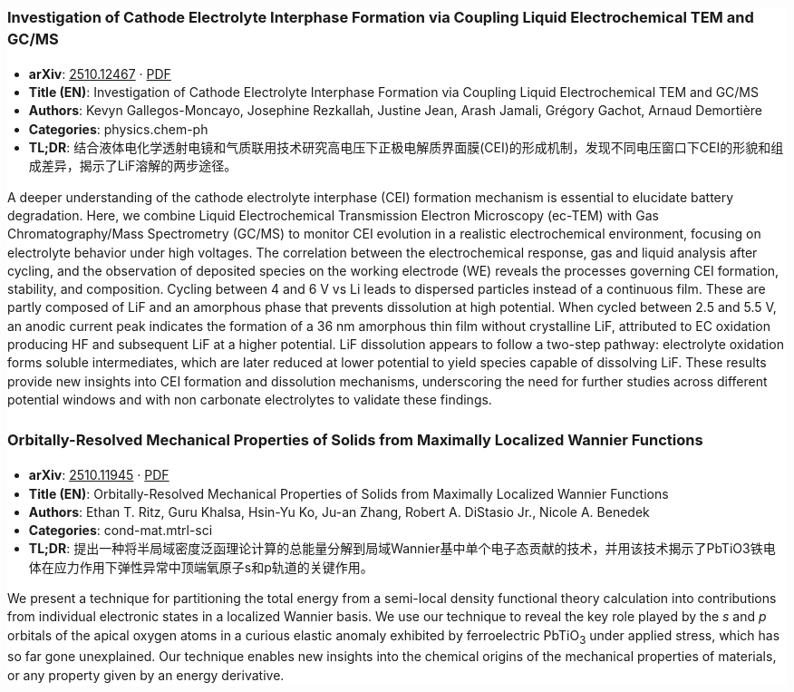 ### Investigation of Cathode Electrolyte Interphase Formation via Coupling Liquid Electrochemical TEM and GC/MS
- **arXiv**: [2510.12467](https://arxiv.org/abs/2510.12467)  ·  [PDF](https://arxiv.org/pdf/2510.12467.pdf)
- **Title (EN)**: Investigation of Cathode Electrolyte Interphase Formation via Coupling Liquid Electrochemical TEM and GC/MS
- **Authors**: Kevyn Gallegos-Moncayo, Josephine Rezkallah, Justine Jean, Arash Jamali, Grégory Gachot, Arnaud Demortière
- **Categories**: physics.chem-ph
- **TL;DR**: 结合液体电化学透射电镜和气质联用技术研究高电压下正极电解质界面膜(CEI)的形成机制，发现不同电压窗口下CEI的形貌和组成差异，揭示了LiF溶解的两步途径。

A deeper understanding of the cathode electrolyte interphase (CEI) formation
mechanism is essential to elucidate battery degradation. Here, we combine
Liquid Electrochemical Transmission Electron Microscopy (ec-TEM) with Gas
Chromatography/Mass Spectrometry (GC/MS) to monitor CEI evolution in a
realistic electrochemical environment, focusing on electrolyte behavior under
high voltages. The correlation between the electrochemical response, gas and
liquid analysis after cycling, and the observation of deposited species on the
working electrode (WE) reveals the processes governing CEI formation,
stability, and composition. Cycling between 4 and 6 V vs Li leads to dispersed
particles instead of a continuous film. These are partly composed of LiF and an
amorphous phase that prevents dissolution at high potential. When cycled
between 2.5 and 5.5 V, an anodic current peak indicates the formation of a 36
nm amorphous thin film without crystalline LiF, attributed to EC oxidation
producing HF and subsequent LiF at a higher potential. LiF dissolution appears
to follow a two-step pathway: electrolyte oxidation forms soluble
intermediates, which are later reduced at lower potential to yield species
capable of dissolving LiF. These results provide new insights into CEI
formation and dissolution mechanisms, underscoring the need for further studies
across different potential windows and with non carbonate electrolytes to
validate these findings.

### Orbitally-Resolved Mechanical Properties of Solids from Maximally Localized Wannier Functions
- **arXiv**: [2510.11945](https://arxiv.org/abs/2510.11945)  ·  [PDF](https://arxiv.org/pdf/2510.11945.pdf)
- **Title (EN)**: Orbitally-Resolved Mechanical Properties of Solids from Maximally Localized Wannier Functions
- **Authors**: Ethan T. Ritz, Guru Khalsa, Hsin-Yu Ko, Ju-an Zhang, Robert A. DiStasio Jr., Nicole A. Benedek
- **Categories**: cond-mat.mtrl-sci
- **TL;DR**: 提出一种将半局域密度泛函理论计算的总能量分解到局域Wannier基中单个电子态贡献的技术，并用该技术揭示了PbTiO3铁电体在应力作用下弹性异常中顶端氧原子s和p轨道的关键作用。

We present a technique for partitioning the total energy from a semi-local
density functional theory calculation into contributions from individual
electronic states in a localized Wannier basis. We use our technique to reveal
the key role played by the $s$ and $p$ orbitals of the apical oxygen atoms in a
curious elastic anomaly exhibited by ferroelectric PbTiO$_3$ under applied
stress, which has so far gone unexplained. Our technique enables new insights
into the chemical origins of the mechanical properties of materials, or any
property given by an energy derivative.
